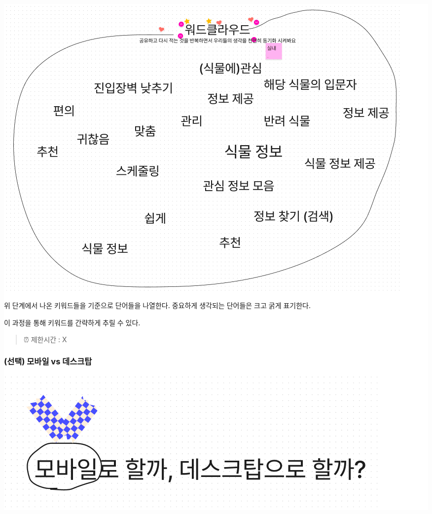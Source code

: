 ![](.index_images/07da0c75.png)

위 단계에서 나온 키워드들을 기준으로 단어들을 나열한다.
중요하게 생각되는 단어들은 크고 굵게 표기한다.

이 과정을 통해 키워드를 간략하게 추릴 수 있다.

> ⏰ 제한시간 : X

### (선택) 모바일 vs 데스크탑

![](.index_images/8f5a28d2.png)
